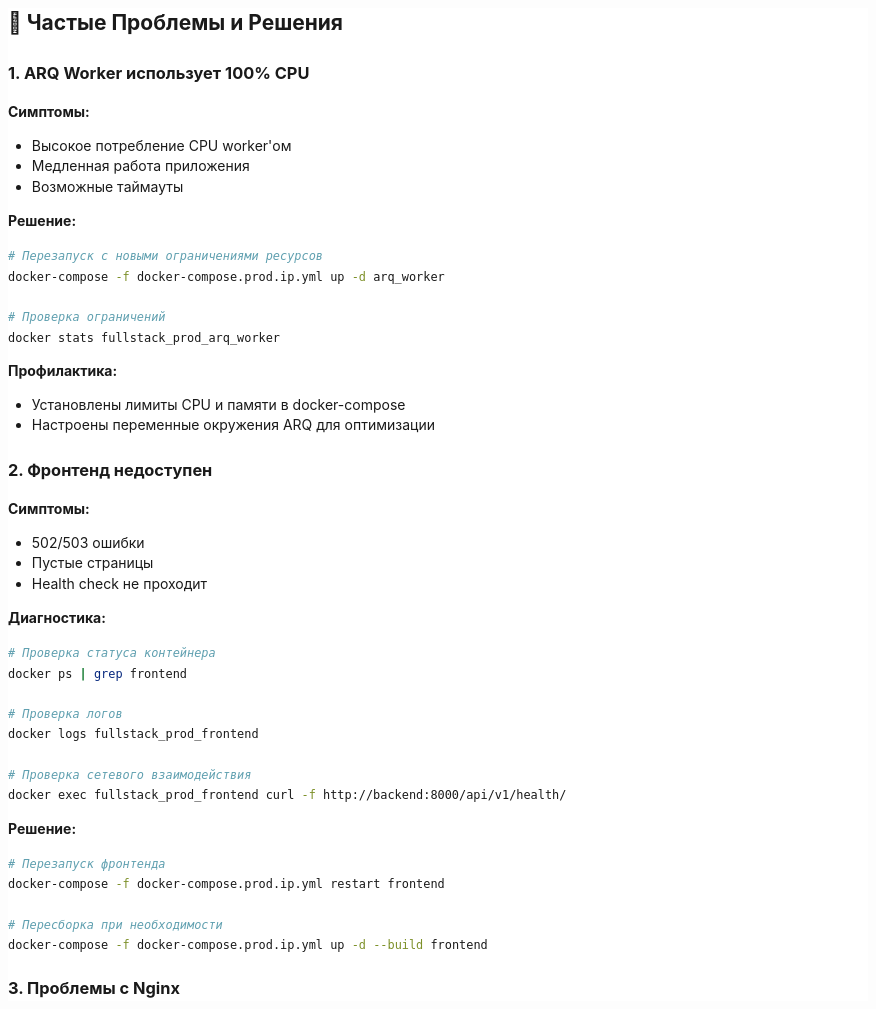 ## 🔧 Частые Проблемы и Решения

### 1. ARQ Worker использует 100% CPU

**Симптомы:**

- Высокое потребление CPU worker'ом
- Медленная работа приложения
- Возможные таймауты

**Решение:**

```bash
# Перезапуск с новыми ограничениями ресурсов
docker-compose -f docker-compose.prod.ip.yml up -d arq_worker

# Проверка ограничений
docker stats fullstack_prod_arq_worker
```

**Профилактика:**

- Установлены лимиты CPU и памяти в docker-compose
- Настроены переменные окружения ARQ для оптимизации

### 2. Фронтенд недоступен

**Симптомы:**

- 502/503 ошибки
- Пустые страницы
- Health check не проходит

**Диагностика:**

```bash
# Проверка статуса контейнера
docker ps | grep frontend

# Проверка логов
docker logs fullstack_prod_frontend

# Проверка сетевого взаимодействия
docker exec fullstack_prod_frontend curl -f http://backend:8000/api/v1/health/
```

**Решение:**

```bash
# Перезапуск фронтенда
docker-compose -f docker-compose.prod.ip.yml restart frontend

# Пересборка при необходимости
docker-compose -f docker-compose.prod.ip.yml up -d --build frontend
```

### 3. Проблемы с Nginx

